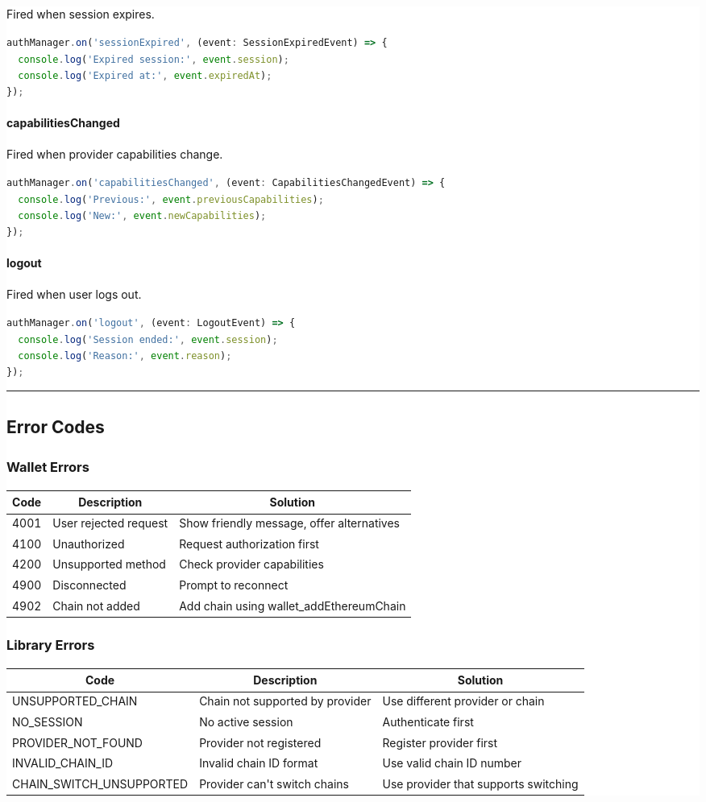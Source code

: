Fired when session expires.

```typescript
authManager.on('sessionExpired', (event: SessionExpiredEvent) => {
  console.log('Expired session:', event.session);
  console.log('Expired at:', event.expiredAt);
});
```

#### capabilitiesChanged

Fired when provider capabilities change.

```typescript
authManager.on('capabilitiesChanged', (event: CapabilitiesChangedEvent) => {
  console.log('Previous:', event.previousCapabilities);
  console.log('New:', event.newCapabilities);
});
```

#### logout

Fired when user logs out.

```typescript
authManager.on('logout', (event: LogoutEvent) => {
  console.log('Session ended:', event.session);
  console.log('Reason:', event.reason);
});
```

---

## Error Codes

### Wallet Errors

| Code | Description | Solution |
|------|-------------|----------|
| 4001 | User rejected request | Show friendly message, offer alternatives |
| 4100 | Unauthorized | Request authorization first |
| 4200 | Unsupported method | Check provider capabilities |
| 4900 | Disconnected | Prompt to reconnect |
| 4902 | Chain not added | Add chain using wallet_addEthereumChain |

### Library Errors

| Code | Description | Solution |
|------|-------------|----------|
| UNSUPPORTED_CHAIN | Chain not supported by provider | Use different provider or chain |
| NO_SESSION | No active session | Authenticate first |
| PROVIDER_NOT_FOUND | Provider not registered | Register provider first |
| INVALID_CHAIN_ID | Invalid chain ID format | Use valid chain ID number |
| CHAIN_SWITCH_UNSUPPORTED | Provider can't switch chains | Use provider that supports switching |
